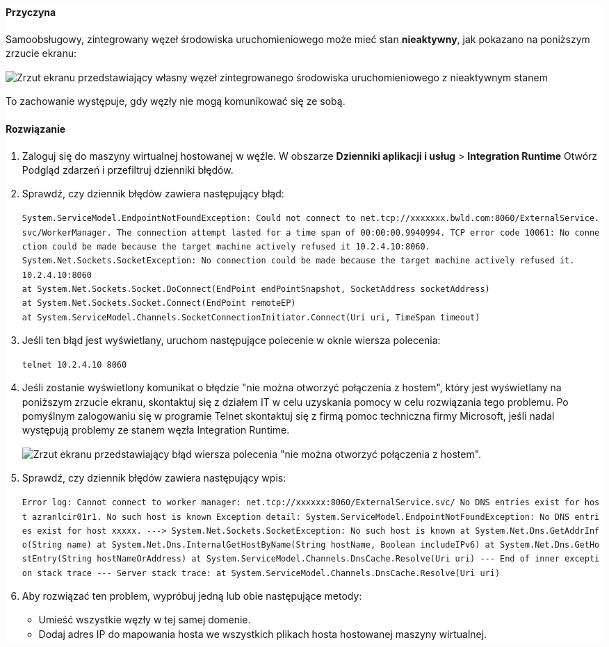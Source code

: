 #### <a name="cause"></a>Przyczyna 

Samoobsługowy, zintegrowany węzeł środowiska uruchomieniowego może mieć stan **nieaktywny**, jak pokazano na poniższym zrzucie ekranu:

![Zrzut ekranu przedstawiający własny węzeł zintegrowanego środowiska uruchomieniowego z nieaktywnym stanem](media/self-hosted-integration-runtime-troubleshoot-guide/inactive-self-hosted-ir-node.png)

To zachowanie występuje, gdy węzły nie mogą komunikować się ze sobą.

#### <a name="resolution"></a>Rozwiązanie

1. Zaloguj się do maszyny wirtualnej hostowanej w węźle. W obszarze **Dzienniki aplikacji i usług**  >  **Integration Runtime** Otwórz Podgląd zdarzeń i przefiltruj dzienniki błędów.

1. Sprawdź, czy dziennik błędów zawiera następujący błąd: 
    
    ```
    System.ServiceModel.EndpointNotFoundException: Could not connect to net.tcp://xxxxxxx.bwld.com:8060/ExternalService.svc/WorkerManager. The connection attempt lasted for a time span of 00:00:00.9940994. TCP error code 10061: No connection could be made because the target machine actively refused it 10.2.4.10:8060. 
    System.Net.Sockets.SocketException: No connection could be made because the target machine actively refused it. 
    10.2.4.10:8060
    at System.Net.Sockets.Socket.DoConnect(EndPoint endPointSnapshot, SocketAddress socketAddress)
    at System.Net.Sockets.Socket.Connect(EndPoint remoteEP)
    at System.ServiceModel.Channels.SocketConnectionInitiator.Connect(Uri uri, TimeSpan timeout)
    ```
       
1. Jeśli ten błąd jest wyświetlany, uruchom następujące polecenie w oknie wiersza polecenia: 

   ```
   telnet 10.2.4.10 8060
   ```
   
1. Jeśli zostanie wyświetlony komunikat o błędzie "nie można otworzyć połączenia z hostem", który jest wyświetlany na poniższym zrzucie ekranu, skontaktuj się z działem IT w celu uzyskania pomocy w celu rozwiązania tego problemu. Po pomyślnym zalogowaniu się w programie Telnet skontaktuj się z firmą pomoc techniczna firmy Microsoft, jeśli nadal występują problemy ze stanem węzła Integration Runtime.
        
   ![Zrzut ekranu przedstawiający błąd wiersza polecenia "nie można otworzyć połączenia z hostem".](media/self-hosted-integration-runtime-troubleshoot-guide/command-line-error.png)
        
1. Sprawdź, czy dziennik błędów zawiera następujący wpis:

    ```
    Error log: Cannot connect to worker manager: net.tcp://xxxxxx:8060/ExternalService.svc/ No DNS entries exist for host azranlcir01r1. No such host is known Exception detail: System.ServiceModel.EndpointNotFoundException: No DNS entries exist for host xxxxx. ---> System.Net.Sockets.SocketException: No such host is known at System.Net.Dns.GetAddrInfo(String name) at System.Net.Dns.InternalGetHostByName(String hostName, Boolean includeIPv6) at System.Net.Dns.GetHostEntry(String hostNameOrAddress) at System.ServiceModel.Channels.DnsCache.Resolve(Uri uri) --- End of inner exception stack trace --- Server stack trace: at System.ServiceModel.Channels.DnsCache.Resolve(Uri uri)
    ```
    
1. Aby rozwiązać ten problem, wypróbuj jedną lub obie następujące metody:
    - Umieść wszystkie węzły w tej samej domenie.
    - Dodaj adres IP do mapowania hosta we wszystkich plikach hosta hostowanej maszyny wirtualnej.
